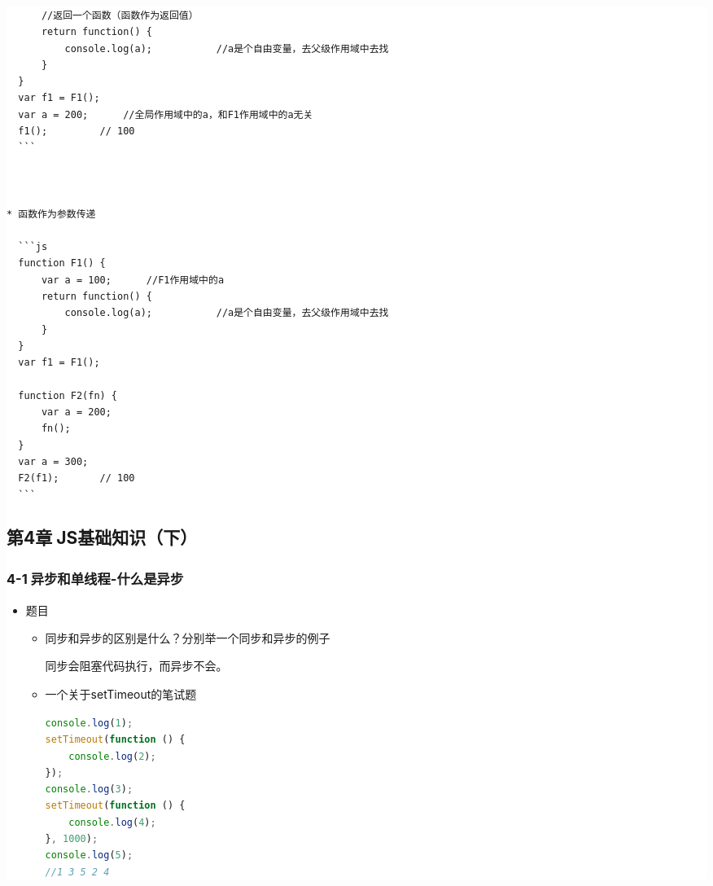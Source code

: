           //返回一个函数（函数作为返回值）
          return function() {
              console.log(a);			//a是个自由变量，去父级作用域中去找
          }
      }
      var f1 = F1();
      var a = 200;		//全局作用域中的a，和F1作用域中的a无关
      f1();			// 100
      ```

      

    * 函数作为参数传递

      ```js
      function F1() {
          var a = 100;		//F1作用域中的a
          return function() {
              console.log(a);			//a是个自由变量，去父级作用域中去找
          }
      }
      var f1 = F1();
      
      function F2(fn) {
          var a = 200;
          fn();
      }
      var a = 300;
      F2(f1);		// 100
      ```

## 第4章 JS基础知识（下）

### 4-1 异步和单线程-什么是异步

* 题目

  * 同步和异步的区别是什么？分别举一个同步和异步的例子

    同步会阻塞代码执行，而异步不会。

  * 一个关于setTimeout的笔试题

    ```js
    console.log(1);
    setTimeout(function () {
        console.log(2);
    });
    console.log(3);
    setTimeout(function () {
        console.log(4);
    }, 1000);
    console.log(5);
    //1 3 5 2 4
    ```
